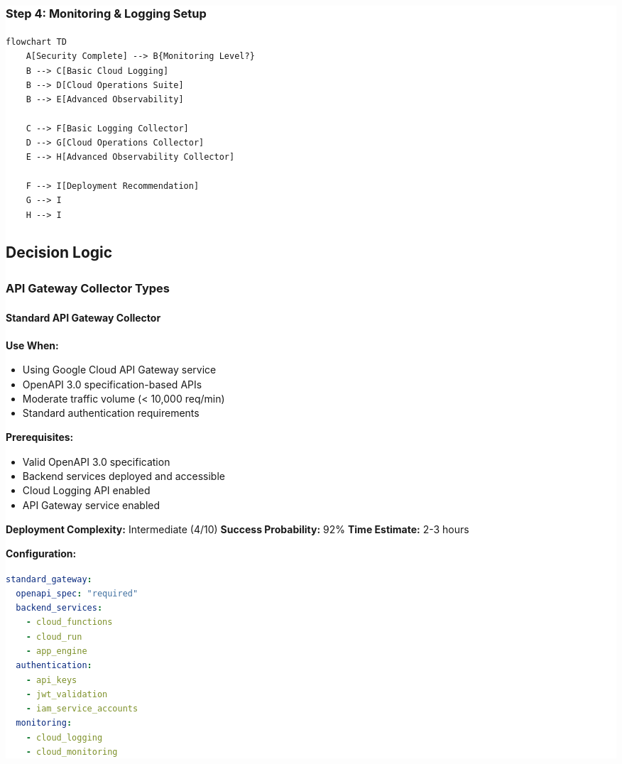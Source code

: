 ### Step 4: Monitoring & Logging Setup
```mermaid
flowchart TD
    A[Security Complete] --> B{Monitoring Level?}
    B --> C[Basic Cloud Logging]
    B --> D[Cloud Operations Suite]
    B --> E[Advanced Observability]

    C --> F[Basic Logging Collector]
    D --> G[Cloud Operations Collector]
    E --> H[Advanced Observability Collector]

    F --> I[Deployment Recommendation]
    G --> I
    H --> I
```

## Decision Logic

### API Gateway Collector Types

#### Standard API Gateway Collector
**Use When:**
- Using Google Cloud API Gateway service
- OpenAPI 3.0 specification-based APIs
- Moderate traffic volume (< 10,000 req/min)
- Standard authentication requirements

**Prerequisites:**
- Valid OpenAPI 3.0 specification
- Backend services deployed and accessible
- Cloud Logging API enabled
- API Gateway service enabled

**Deployment Complexity:** Intermediate (4/10)
**Success Probability:** 92%
**Time Estimate:** 2-3 hours

**Configuration:**
```yaml
standard_gateway:
  openapi_spec: "required"
  backend_services:
    - cloud_functions
    - cloud_run
    - app_engine
  authentication:
    - api_keys
    - jwt_validation
    - iam_service_accounts
  monitoring:
    - cloud_logging
    - cloud_monitoring
```
